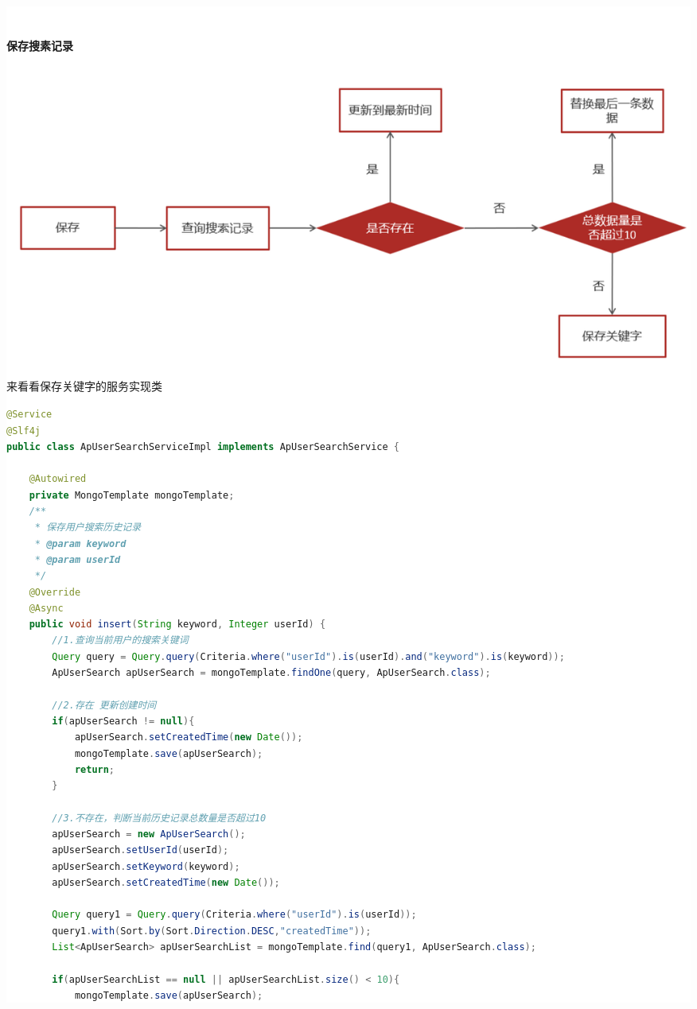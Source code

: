 <br>

#### 保存搜素记录

![](../img/hmtt//h10.png)

来看看保存关键字的服务实现类

```java
@Service
@Slf4j
public class ApUserSearchServiceImpl implements ApUserSearchService {

    @Autowired
    private MongoTemplate mongoTemplate;
    /**
     * 保存用户搜索历史记录
     * @param keyword
     * @param userId
     */
    @Override
    @Async
    public void insert(String keyword, Integer userId) {
        //1.查询当前用户的搜索关键词
        Query query = Query.query(Criteria.where("userId").is(userId).and("keyword").is(keyword));
        ApUserSearch apUserSearch = mongoTemplate.findOne(query, ApUserSearch.class);

        //2.存在 更新创建时间
        if(apUserSearch != null){
            apUserSearch.setCreatedTime(new Date());
            mongoTemplate.save(apUserSearch);
            return;
        }

        //3.不存在，判断当前历史记录总数量是否超过10
        apUserSearch = new ApUserSearch();
        apUserSearch.setUserId(userId);
        apUserSearch.setKeyword(keyword);
        apUserSearch.setCreatedTime(new Date());

        Query query1 = Query.query(Criteria.where("userId").is(userId));
        query1.with(Sort.by(Sort.Direction.DESC,"createdTime"));
        List<ApUserSearch> apUserSearchList = mongoTemplate.find(query1, ApUserSearch.class);

        if(apUserSearchList == null || apUserSearchList.size() < 10){
            mongoTemplate.save(apUserSearch);
```